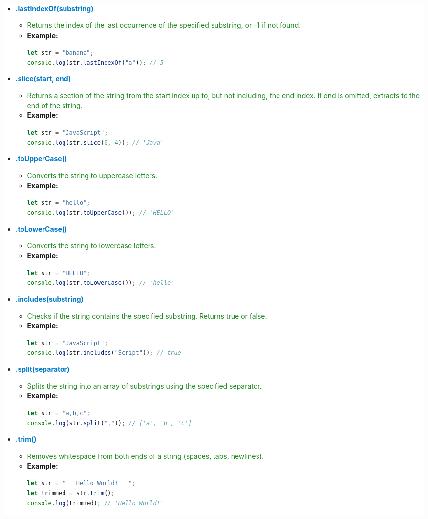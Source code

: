 - <span style="color:#007acc">**.lastIndexOf(substring)**</span>
  - <span style="color:#228B22">Returns the index of the last occurrence of the specified substring, or -1 if not found.</span>
  - **Example:**
    ```js
    let str = "banana";
    console.log(str.lastIndexOf("a")); // 5
    ```

- <span style="color:#007acc">**.slice(start, end)**</span>
  - <span style="color:#228B22">Returns a section of the string from the start index up to, but not including, the end index. If end is omitted, extracts to the end of the string.</span>
  - **Example:**
    ```js
    let str = "JavaScript";
    console.log(str.slice(0, 4)); // 'Java'
    ```

- <span style="color:#007acc">**.toUpperCase()**</span>
  - <span style="color:#228B22">Converts the string to uppercase letters.</span>
  - **Example:**
    ```js
    let str = "hello";
    console.log(str.toUpperCase()); // 'HELLO'
    ```

- <span style="color:#007acc">**.toLowerCase()**</span>
  - <span style="color:#228B22">Converts the string to lowercase letters.</span>
  - **Example:**
    ```js
    let str = "HELLO";
    console.log(str.toLowerCase()); // 'hello'
    ```

- <span style="color:#007acc">**.includes(substring)**</span>
  - <span style="color:#228B22">Checks if the string contains the specified substring. Returns true or false.</span>
  - **Example:**
    ```js
    let str = "JavaScript";
    console.log(str.includes("Script")); // true
    ```

- <span style="color:#007acc">**.split(separator)**</span>
  - <span style="color:#228B22">Splits the string into an array of substrings using the specified separator.</span>
  - **Example:**
    ```js
    let str = "a,b,c";
    console.log(str.split(",")); // ['a', 'b', 'c']
    ```

- <span style="color:#007acc">**.trim()**</span>
  - <span style="color:#228B22">Removes whitespace from both ends of a string (spaces, tabs, newlines).</span>
  - **Example:**
    ```js
    let str = "   Hello World!   ";
    let trimmed = str.trim();
    console.log(trimmed); // 'Hello World!'
    ```

---